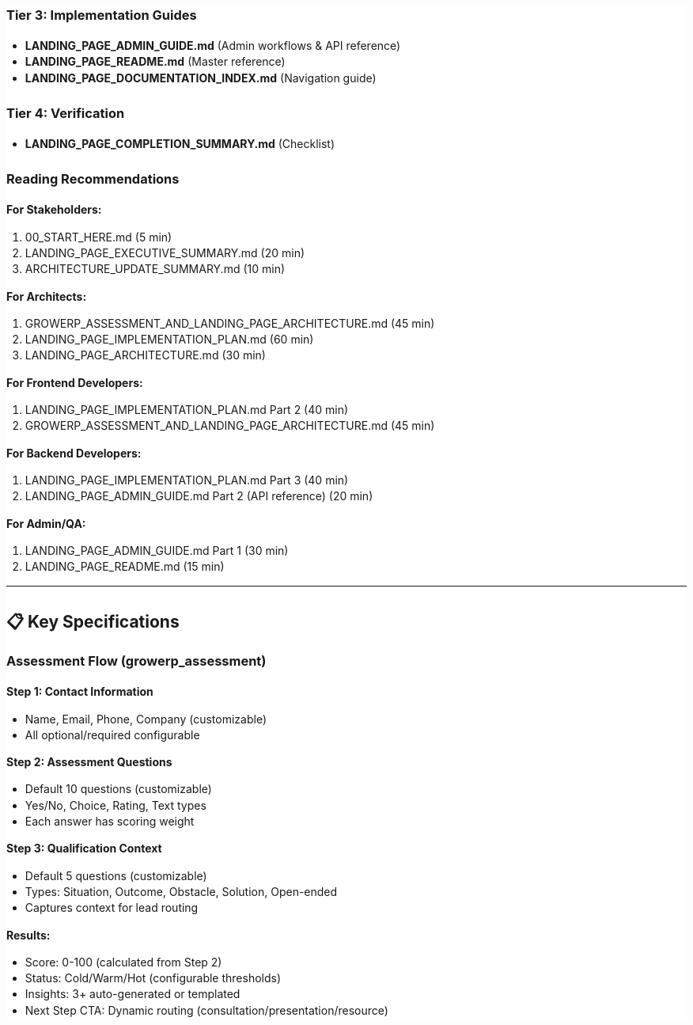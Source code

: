 ### Tier 3: Implementation Guides
- **LANDING_PAGE_ADMIN_GUIDE.md** (Admin workflows & API reference)
- **LANDING_PAGE_README.md** (Master reference)
- **LANDING_PAGE_DOCUMENTATION_INDEX.md** (Navigation guide)

### Tier 4: Verification
- **LANDING_PAGE_COMPLETION_SUMMARY.md** (Checklist)

### Reading Recommendations

**For Stakeholders:**
1. 00_START_HERE.md (5 min)
2. LANDING_PAGE_EXECUTIVE_SUMMARY.md (20 min)
3. ARCHITECTURE_UPDATE_SUMMARY.md (10 min)

**For Architects:**
1. GROWERP_ASSESSMENT_AND_LANDING_PAGE_ARCHITECTURE.md (45 min)
2. LANDING_PAGE_IMPLEMENTATION_PLAN.md (60 min)
3. LANDING_PAGE_ARCHITECTURE.md (30 min)

**For Frontend Developers:**
1. LANDING_PAGE_IMPLEMENTATION_PLAN.md Part 2 (40 min)
2. GROWERP_ASSESSMENT_AND_LANDING_PAGE_ARCHITECTURE.md (45 min)

**For Backend Developers:**
1. LANDING_PAGE_IMPLEMENTATION_PLAN.md Part 3 (40 min)
2. LANDING_PAGE_ADMIN_GUIDE.md Part 2 (API reference) (20 min)

**For Admin/QA:**
1. LANDING_PAGE_ADMIN_GUIDE.md Part 1 (30 min)
2. LANDING_PAGE_README.md (15 min)

---

## 📋 Key Specifications

### Assessment Flow (growerp_assessment)

**Step 1: Contact Information**
- Name, Email, Phone, Company (customizable)
- All optional/required configurable

**Step 2: Assessment Questions**
- Default 10 questions (customizable)
- Yes/No, Choice, Rating, Text types
- Each answer has scoring weight

**Step 3: Qualification Context**
- Default 5 questions (customizable)
- Types: Situation, Outcome, Obstacle, Solution, Open-ended
- Captures context for lead routing

**Results:**
- Score: 0-100 (calculated from Step 2)
- Status: Cold/Warm/Hot (configurable thresholds)
- Insights: 3+ auto-generated or templated
- Next Step CTA: Dynamic routing (consultation/presentation/resource)
